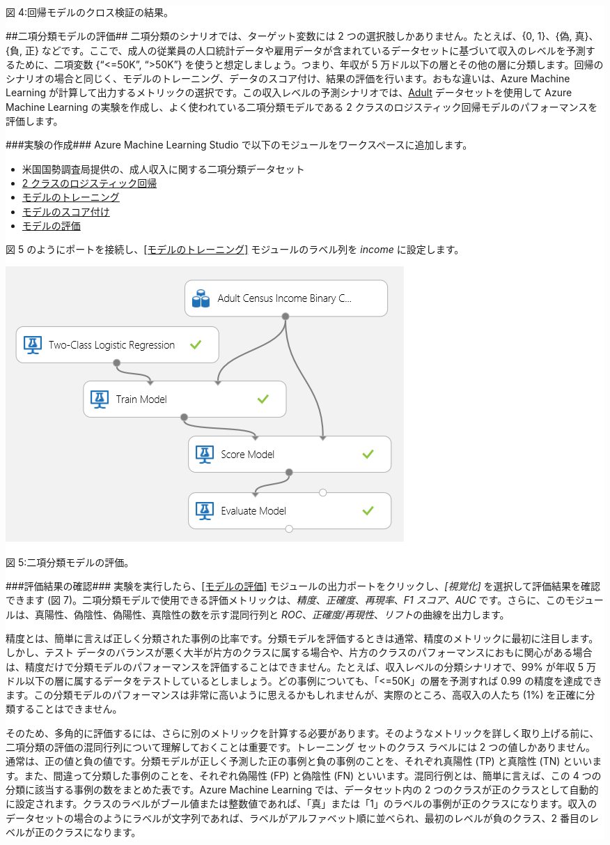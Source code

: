 図 4:回帰モデルのクロス検証の結果。

##二項分類モデルの評価##
二項分類のシナリオでは、ターゲット変数には 2 つの選択肢しかありません。たとえば、{0, 1}、{偽, 真}、{負, 正} などです。ここで、成人の従業員の人口統計データや雇用データが含まれているデータセットに基づいて収入のレベルを予測するために、二項変数 {“<=50K”, “>50K”} を使うと想定しましょう。つまり、年収が 5 万ドル以下の層とその他の層に分類します。回帰のシナリオの場合と同じく、モデルのトレーニング、データのスコア付け、結果の評価を行います。おもな違いは、Azure Machine Learning が計算して出力するメトリックの選択です。この収入レベルの予測シナリオでは、[Adult](http://archive.ics.uci.edu/ml/datasets/Adult) データセットを使用して Azure Machine Learning の実験を作成し、よく使われている二項分類モデルである 2 クラスのロジスティック回帰モデルのパフォーマンスを評価します。

###実験の作成###
Azure Machine Learning Studio で以下のモジュールをワークスペースに追加します。

- 米国国勢調査局提供の、成人収入に関する二項分類データセット
- [2 クラスのロジスティック回帰][two-class-logistic-regression]
- [モデルのトレーニング][train-model]
- [モデルのスコア付け][score-model]
- [モデルの評価][evaluate-model]

図 5 のようにポートを接続し、[[モデルのトレーニング]][train-model] モジュールのラベル列を *income* に設定します。

![二項分類モデルの評価](media/machine-learning-evaluate-model-performance/5.png)

図 5:二項分類モデルの評価。

###評価結果の確認###
実験を実行したら、[[モデルの評価]][evaluate-model] モジュールの出力ポートをクリックし、*[視覚化]* を選択して評価結果を確認できます (図 7)。二項分類モデルで使用できる評価メトリックは、*精度*、*正確度*、*再現率*、*F1 スコア*、*AUC* です。さらに、このモジュールは、真陽性、偽陰性、偽陽性、真陰性の数を示す混同行列と *ROC*、*正確度/再現性*、*リフト*の曲線を出力します。

精度とは、簡単に言えば正しく分類された事例の比率です。分類モデルを評価するときは通常、精度のメトリックに最初に注目します。しかし、テスト データのバランスが悪く大半が片方のクラスに属する場合や、片方のクラスのパフォーマンスにおもに関心がある場合は、精度だけで分類モデルのパフォーマンスを評価することはできません。たとえば、収入レベルの分類シナリオで、99% が年収 5 万ドル以下の層に属するデータをテストしているとしましょう。どの事例についても、「<=50K」の層を予測すれば 0.99 の精度を達成できます。この分類モデルのパフォーマンスは非常に高いように思えるかもしれませんが、実際のところ、高収入の人たち (1%) を正確に分類することはできません。

そのため、多角的に評価するには、さらに別のメトリックを計算する必要があります。そのようなメトリックを詳しく取り上げる前に、二項分類の評価の混同行列について理解しておくことは重要です。トレーニング セットのクラス ラベルには 2 つの値しかありません。通常は、正の値と負の値です。分類モデルが正しく予測した正の事例と負の事例のことを、それぞれ真陽性 (TP) と真陰性 (TN) といいます。また、間違って分類した事例のことを、それぞれ偽陽性 (FP) と偽陰性 (FN) といいます。混同行例とは、簡単に言えば、この 4 つの分類に該当する事例の数をまとめた表です。Azure Machine Learning では、データセット内の 2 つのクラスが正のクラスとして自動的に設定されます。クラスのラベルがブール値または整数値であれば、「真」または「1」のラベルの事例が正のクラスになります。収入のデータセットの場合のようにラベルが文字列であれば、ラベルがアルファベット順に並べられ、最初のレベルが負のクラス、2 番目のレベルが正のクラスになります。


[cross-validate-model]: https://msdn.microsoft.com/library/azure/75fb875d-6b86-4d46-8bcc-74261ade5826/
[evaluate-model]: https://msdn.microsoft.com/library/azure/927d65ac-3b50-4694-9903-20f6c1672089/
[linear-regression]: https://msdn.microsoft.com/library/azure/31960a6f-789b-4cf7-88d6-2e1152c0bd1a/
[multiclass-decision-forest]: https://msdn.microsoft.com/library/azure/5e70108d-2e44-45d9-86e8-94f37c68fe86/
[import-data]: https://msdn.microsoft.com/library/azure/4e1b0fe6-aded-4b3f-a36f-39b8862b9004/
[score-model]: https://msdn.microsoft.com/library/azure/401b4f92-e724-4d5a-be81-d5b0ff9bdb33/
[split]: https://msdn.microsoft.com/library/azure/70530644-c97a-4ab6-85f7-88bf30a8be5f/
[train-model]: https://msdn.microsoft.com/library/azure/5cc7053e-aa30-450d-96c0-dae4be720977/
[two-class-logistic-regression]: https://msdn.microsoft.com/library/azure/b0fd7660-eeed-43c5-9487-20d9cc79ed5d/
